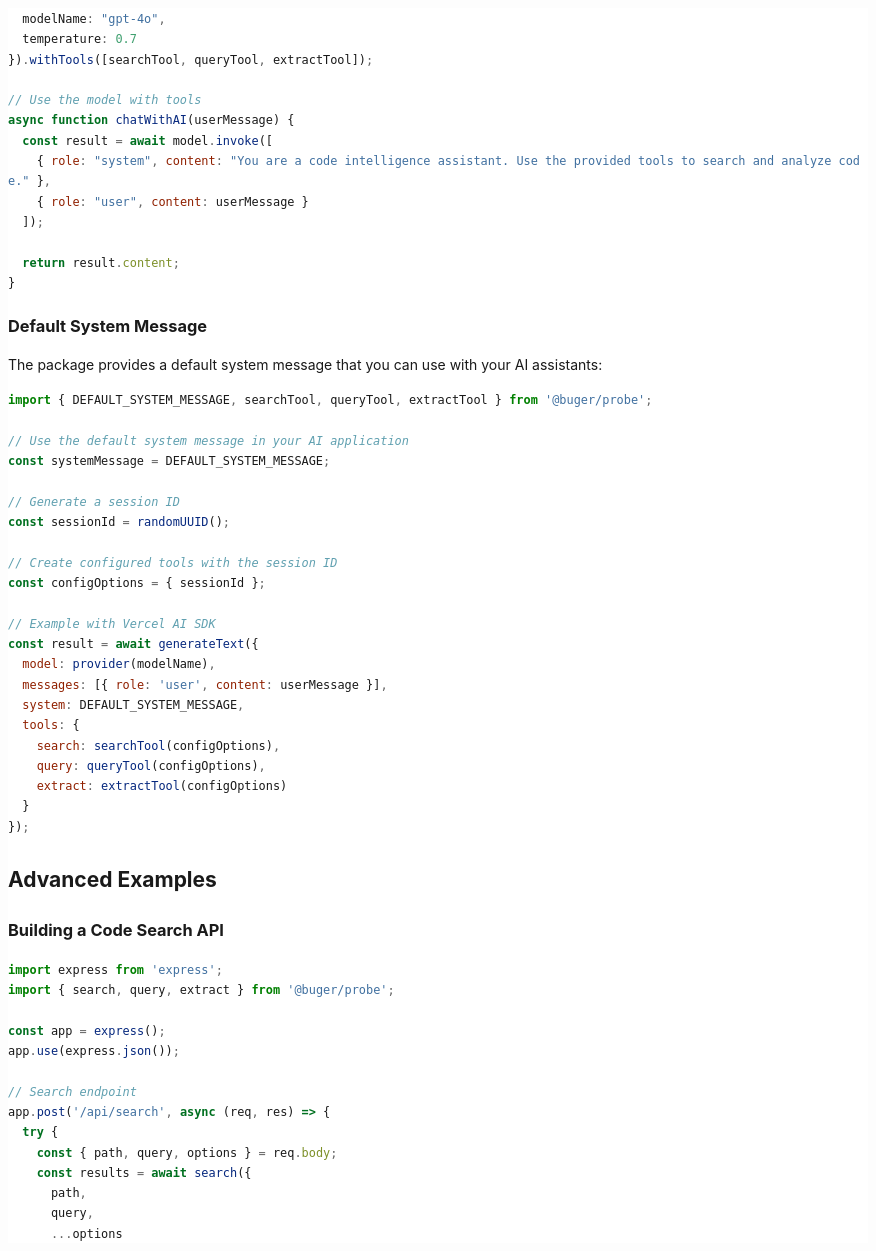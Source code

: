 ```javascript
  modelName: "gpt-4o",
  temperature: 0.7
}).withTools([searchTool, queryTool, extractTool]);

// Use the model with tools
async function chatWithAI(userMessage) {
  const result = await model.invoke([
    { role: "system", content: "You are a code intelligence assistant. Use the provided tools to search and analyze code." },
    { role: "user", content: userMessage }
  ]);
  
  return result.content;
}
```

### Default System Message

The package provides a default system message that you can use with your AI assistants:

```javascript
import { DEFAULT_SYSTEM_MESSAGE, searchTool, queryTool, extractTool } from '@buger/probe';

// Use the default system message in your AI application
const systemMessage = DEFAULT_SYSTEM_MESSAGE;

// Generate a session ID
const sessionId = randomUUID();

// Create configured tools with the session ID
const configOptions = { sessionId };

// Example with Vercel AI SDK
const result = await generateText({
  model: provider(modelName),
  messages: [{ role: 'user', content: userMessage }],
  system: DEFAULT_SYSTEM_MESSAGE,
  tools: {
    search: searchTool(configOptions),
    query: queryTool(configOptions),
    extract: extractTool(configOptions)
  }
});
```

## Advanced Examples

### Building a Code Search API

```javascript
import express from 'express';
import { search, query, extract } from '@buger/probe';

const app = express();
app.use(express.json());

// Search endpoint
app.post('/api/search', async (req, res) => {
  try {
    const { path, query, options } = req.body;
    const results = await search({
      path,
      query,
      ...options
```